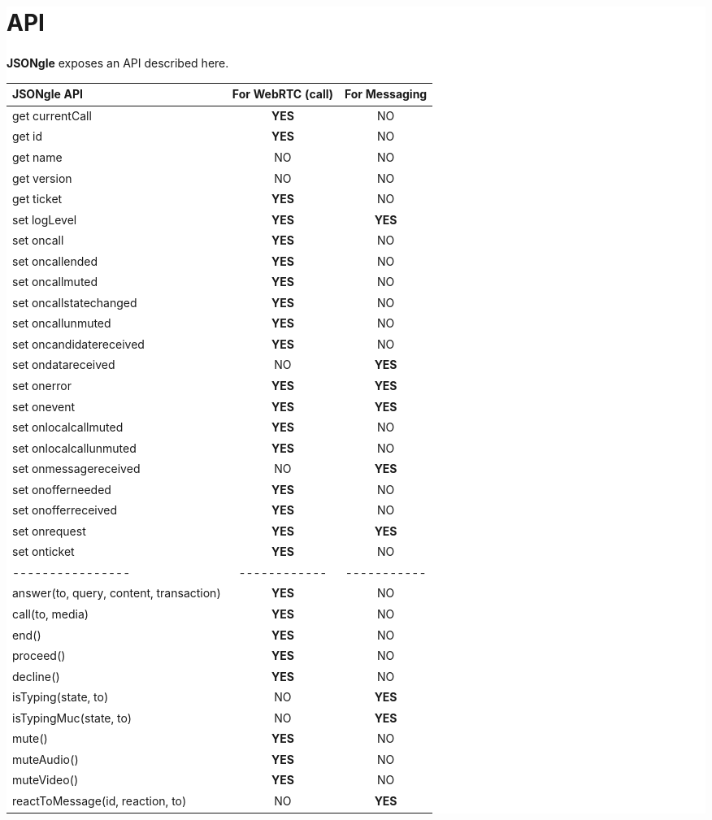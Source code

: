
# API 

**JSONgle** exposes an API described here.

| **JSONgle API**                          | **For WebRTC (call)** | **For Messaging** |
|:-----------------------------------------|:---------------------:|:-----------------:|
| get currentCall                          |        **YES**        |        NO         |
| get id                                   |        **YES**        |        NO         |
| get name                                 |          NO           |        NO         |
| get version                              |          NO           |        NO         |
| get ticket                               |        **YES**        |        NO         |
| set logLevel                             |        **YES**        |      **YES**      |
| set oncall                               |        **YES**        |        NO         |
| set oncallended                          |        **YES**        |        NO         |
| set oncallmuted                          |        **YES**        |        NO         |
| set oncallstatechanged                   |        **YES**        |        NO         |
| set oncallunmuted                        |        **YES**        |        NO         |
| set oncandidatereceived                  |        **YES**        |        NO         |
| set ondatareceived                       |          NO           |      **YES**      |
| set onerror                              |        **YES**        |      **YES**      |
| set onevent                              |        **YES**        |      **YES**      |
| set onlocalcallmuted                     |        **YES**        |        NO         |
| set onlocalcallunmuted                   |        **YES**        |        NO         |
| set onmessagereceived                    |          NO           |      **YES**      |
| set onofferneeded                        |        **YES**        |        NO         |
| set onofferreceived                      |        **YES**        |        NO         |
| set onrequest                            |        **YES**        |      **YES**      |
| set onticket                             |        **YES**        |        NO         |
| ----------------                         |     ------------      |    -----------    |
| answer(to, query, content, transaction)  |        **YES**        |        NO         |
| call(to, media)                          |        **YES**        |        NO         |
| end()                                    |        **YES**        |        NO         |
| proceed()                                |        **YES**        |        NO         |
| decline()                                |        **YES**        |        NO         |
| isTyping(state, to)                      |          NO           |      **YES**      |
| isTypingMuc(state, to)                   |          NO           |      **YES**      |
| mute()                                   |        **YES**        |        NO         |
| muteAudio()                              |        **YES**        |        NO         |
| muteVideo()                              |        **YES**        |        NO         |
| reactToMessage(id, reaction, to)         |          NO           |      **YES**      |